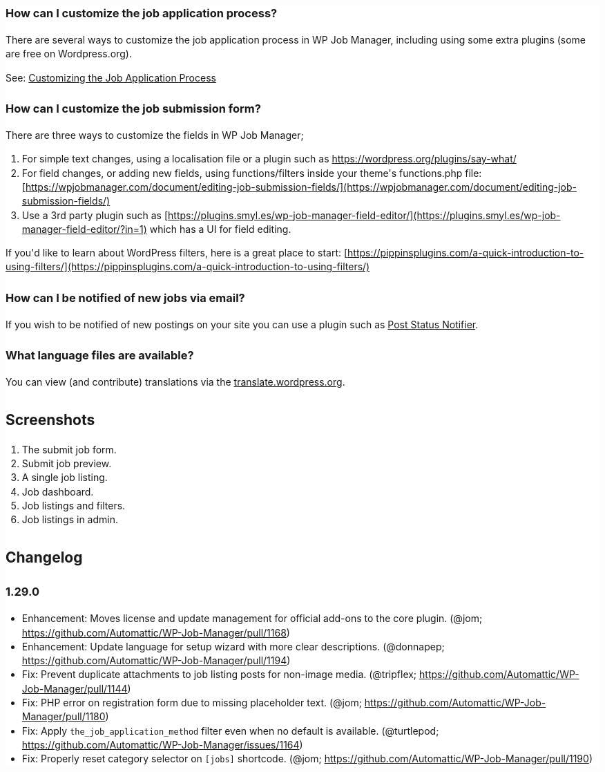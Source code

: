 ### How can I customize the job application process? ###
There are several ways to customize the job application process in WP Job Manager, including using some extra plugins (some are free on Wordpress.org).

See: [Customizing the Job Application Process](https://wpjobmanager.com/document/customising-job-application-process/)

### How can I customize the job submission form? ###
There are three ways to customize the fields in WP Job Manager;

1. For simple text changes, using a localisation file or a plugin such as https://wordpress.org/plugins/say-what/
2. For field changes, or adding new fields, using functions/filters inside your theme's functions.php file: [https://wpjobmanager.com/document/editing-job-submission-fields/](https://wpjobmanager.com/document/editing-job-submission-fields/)
3. Use a 3rd party plugin such as [https://plugins.smyl.es/wp-job-manager-field-editor/](https://plugins.smyl.es/wp-job-manager-field-editor/?in=1) which has a UI for field editing.

If you'd like to learn about WordPress filters, here is a great place to start: [https://pippinsplugins.com/a-quick-introduction-to-using-filters/](https://pippinsplugins.com/a-quick-introduction-to-using-filters/)

### How can I be notified of new jobs via email? ###
If you wish to be notified of new postings on your site you can use a plugin such as [Post Status Notifier](http://wordpress.org/plugins/post-status-notifier-lite/).

### What language files are available? ###
You can view (and contribute) translations via the [translate.wordpress.org](https://translate.wordpress.org/projects/wp-plugins/wp-job-manager).

## Screenshots ##

1. The submit job form.
2. Submit job preview.
3. A single job listing.
4. Job dashboard.
5. Job listings and filters.
6. Job listings in admin.

## Changelog ##

### 1.29.0 ###
* Enhancement: Moves license and update management for official add-ons to the core plugin. (@jom; https://github.com/Automattic/WP-Job-Manager/pull/1168)
* Enhancement: Update language for setup wizard with more clear descriptions. (@donnapep; https://github.com/Automattic/WP-Job-Manager/pull/1194)
* Fix: Prevent duplicate attachments to job listing posts for non-image media. (@tripflex; https://github.com/Automattic/WP-Job-Manager/pull/1144)
* Fix: PHP error on registration form due to missing placeholder text. (@jom; https://github.com/Automattic/WP-Job-Manager/pull/1180)
* Fix: Apply `the_job_application_method` filter even when no default is available. (@turtlepod; https://github.com/Automattic/WP-Job-Manager/issues/1164)
* Fix: Properly reset category selector on `[jobs]` shortcode. (@jom; https://github.com/Automattic/WP-Job-Manager/pull/1190)
